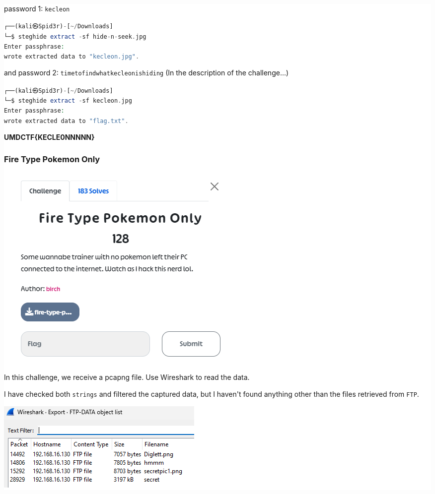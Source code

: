 password 1: `kecleon`

```php
┌──(kali㉿Spid3r)-[~/Downloads]
└─$ steghide extract -sf hide-n-seek.jpg
Enter passphrase:
wrote extracted data to "kecleon.jpg".
```

and password 2: `timetofindwhatkecleonishiding` (In the description of the challenge...)

```php
┌──(kali㉿Spid3r)-[~/Downloads]
└─$ steghide extract -sf kecleon.jpg
Enter passphrase:
wrote extracted data to "flag.txt".
```

**UMDCTF{KECLE0NNNNN}**

### Fire Type Pokemon Only

![](/image/chall4.png)

In this challenge, we receive a pcapng file. Use Wireshark to read the data.

I have checked both `strings` and filtered the captured data, but I haven't found anything other than the files retrieved from `FTP`.

![](/image/chall4_1.png)
